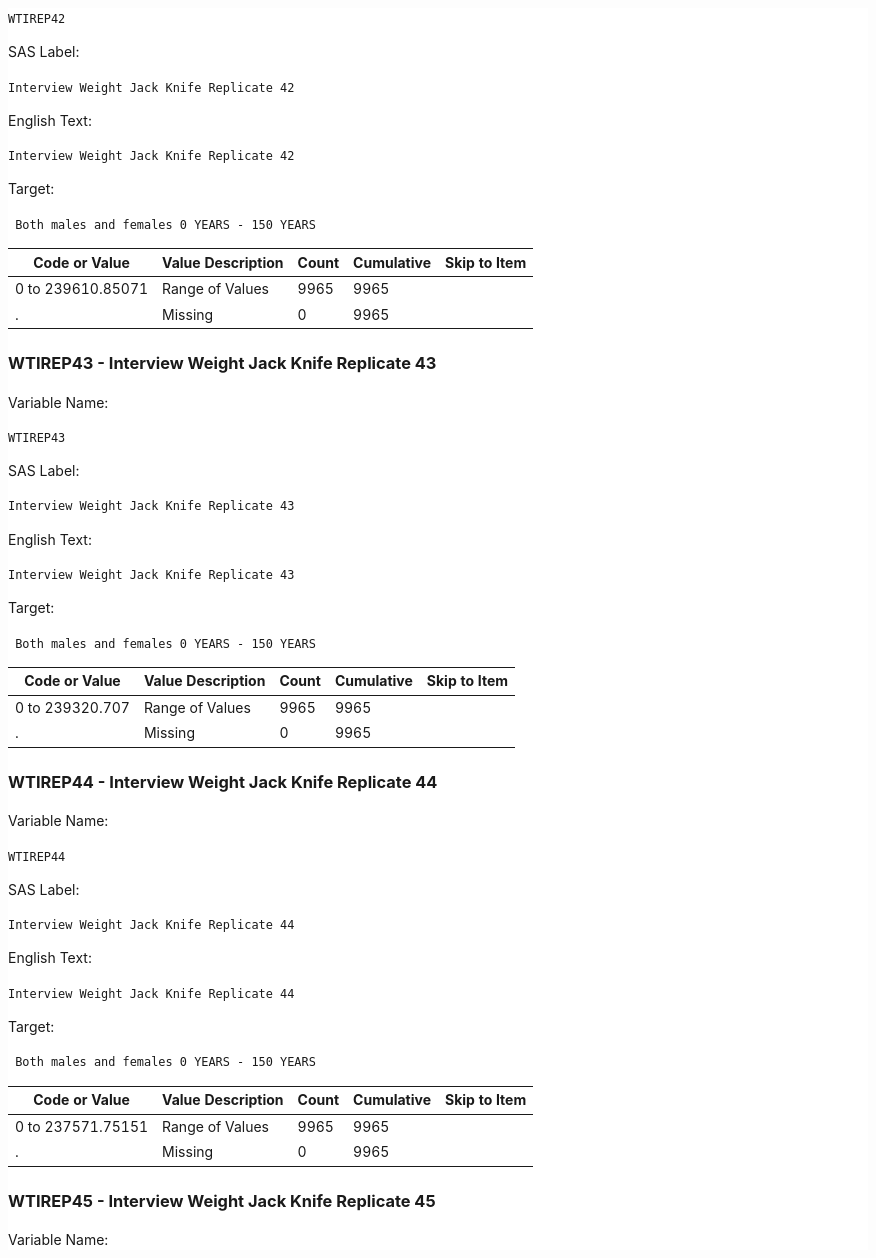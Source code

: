     WTIREP42
SAS Label:

    Interview Weight Jack Knife Replicate 42
English Text:

    Interview Weight Jack Knife Replicate 42
Target:

     Both males and females 0 YEARS - 150 YEARS
Code or Value | Value Description | Count | Cumulative | Skip to Item  
---|---|---|---|---  
0 to 239610.85071 | Range of Values | 9965 | 9965 |   
. | Missing | 0 | 9965 |   
  
### WTIREP43 - Interview Weight Jack Knife Replicate 43

Variable Name:

    WTIREP43
SAS Label:

    Interview Weight Jack Knife Replicate 43
English Text:

    Interview Weight Jack Knife Replicate 43
Target:

     Both males and females 0 YEARS - 150 YEARS
Code or Value | Value Description | Count | Cumulative | Skip to Item  
---|---|---|---|---  
0 to 239320.707 | Range of Values | 9965 | 9965 |   
. | Missing | 0 | 9965 |   
  
### WTIREP44 - Interview Weight Jack Knife Replicate 44

Variable Name:

    WTIREP44
SAS Label:

    Interview Weight Jack Knife Replicate 44
English Text:

    Interview Weight Jack Knife Replicate 44
Target:

     Both males and females 0 YEARS - 150 YEARS
Code or Value | Value Description | Count | Cumulative | Skip to Item  
---|---|---|---|---  
0 to 237571.75151 | Range of Values | 9965 | 9965 |   
. | Missing | 0 | 9965 |   
  
### WTIREP45 - Interview Weight Jack Knife Replicate 45

Variable Name:
